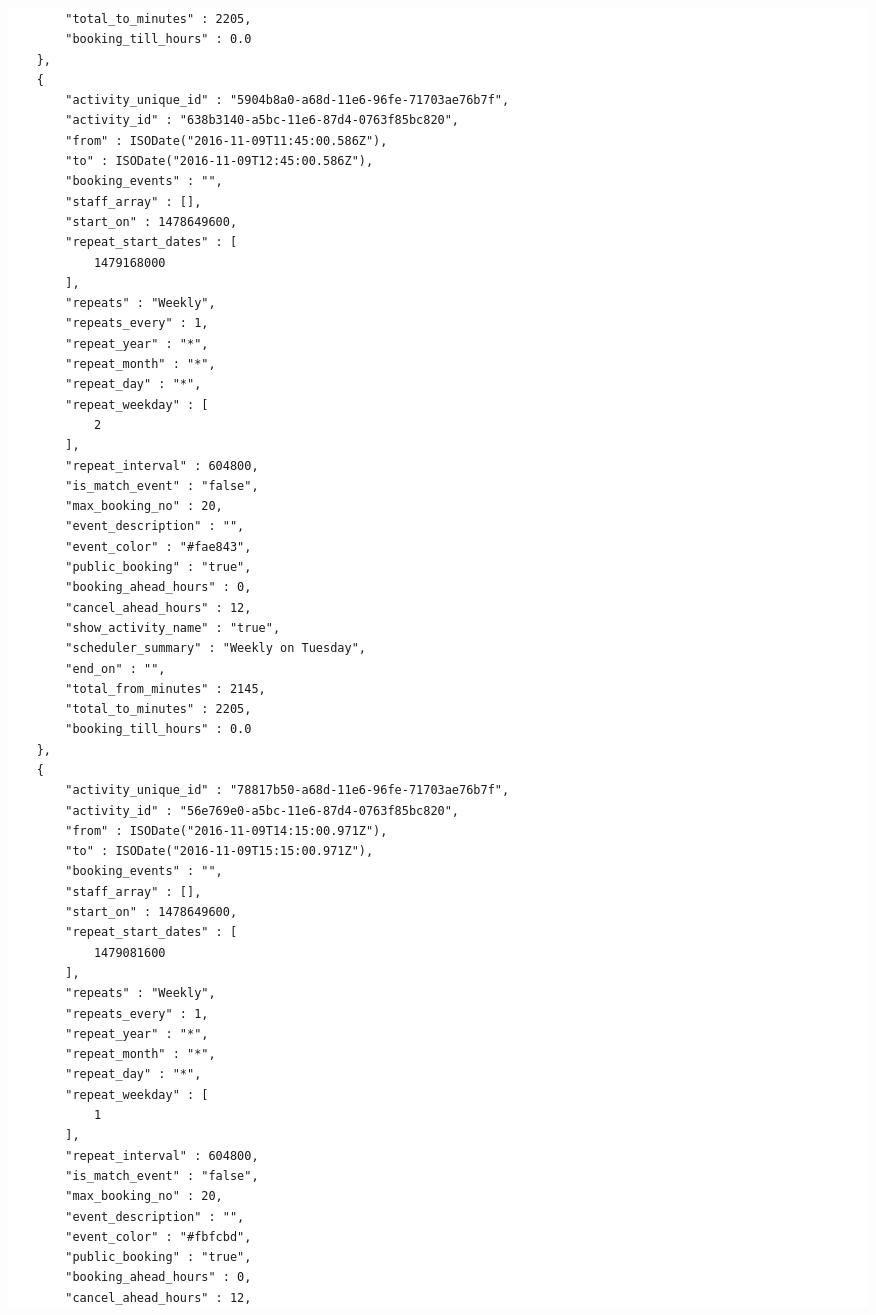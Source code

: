             "total_to_minutes" : 2205,
            "booking_till_hours" : 0.0
        }, 
        {
            "activity_unique_id" : "5904b8a0-a68d-11e6-96fe-71703ae76b7f",
            "activity_id" : "638b3140-a5bc-11e6-87d4-0763f85bc820",
            "from" : ISODate("2016-11-09T11:45:00.586Z"),
            "to" : ISODate("2016-11-09T12:45:00.586Z"),
            "booking_events" : "",
            "staff_array" : [],
            "start_on" : 1478649600,
            "repeat_start_dates" : [ 
                1479168000
            ],
            "repeats" : "Weekly",
            "repeats_every" : 1,
            "repeat_year" : "*",
            "repeat_month" : "*",
            "repeat_day" : "*",
            "repeat_weekday" : [ 
                2
            ],
            "repeat_interval" : 604800,
            "is_match_event" : "false",
            "max_booking_no" : 20,
            "event_description" : "",
            "event_color" : "#fae843",
            "public_booking" : "true",
            "booking_ahead_hours" : 0,
            "cancel_ahead_hours" : 12,
            "show_activity_name" : "true",
            "scheduler_summary" : "Weekly on Tuesday",
            "end_on" : "",
            "total_from_minutes" : 2145,
            "total_to_minutes" : 2205,
            "booking_till_hours" : 0.0
        }, 
        {
            "activity_unique_id" : "78817b50-a68d-11e6-96fe-71703ae76b7f",
            "activity_id" : "56e769e0-a5bc-11e6-87d4-0763f85bc820",
            "from" : ISODate("2016-11-09T14:15:00.971Z"),
            "to" : ISODate("2016-11-09T15:15:00.971Z"),
            "booking_events" : "",
            "staff_array" : [],
            "start_on" : 1478649600,
            "repeat_start_dates" : [ 
                1479081600
            ],
            "repeats" : "Weekly",
            "repeats_every" : 1,
            "repeat_year" : "*",
            "repeat_month" : "*",
            "repeat_day" : "*",
            "repeat_weekday" : [ 
                1
            ],
            "repeat_interval" : 604800,
            "is_match_event" : "false",
            "max_booking_no" : 20,
            "event_description" : "",
            "event_color" : "#fbfcbd",
            "public_booking" : "true",
            "booking_ahead_hours" : 0,
            "cancel_ahead_hours" : 12,
